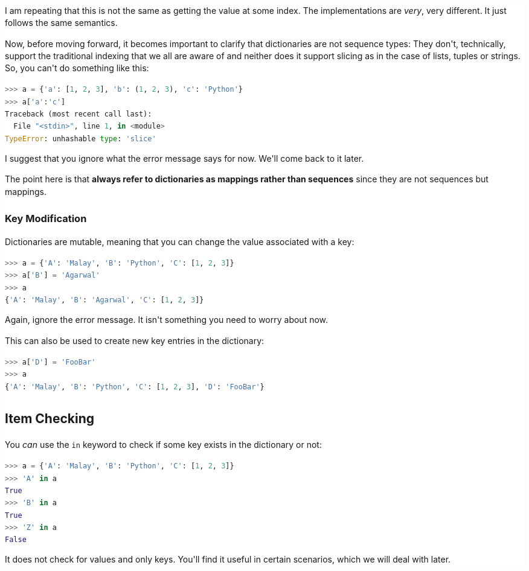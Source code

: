 I am repeating that this is not the same as getting the value at some index. The implementations are _very_, very different. It just follows the same semantics.

Now, before moving forward, it becomes important to clarify that dictionaries are not sequence types: They don't, technically, support the traditional indexing that we all are aware of and neither does it support slicing as in the case of lists, tuples or strings. So, you can't do something like this:

```python
>>> a = {'a': [1, 2, 3], 'b': (1, 2, 3), 'c': 'Python'}
>>> a['a':'c']
Traceback (most recent call last):
  File "<stdin>", line 1, in <module>
TypeError: unhashable type: 'slice'
```

I suggest that you ignore what the error message says for now. We'll come back to it later. 

The point here is that **always refer to dictionaries as mappings rather than sequences** since they are not sequences but mappings.

### Key Modification

Dictionaries are mutable, meaning that you can change the value associated with a key:

```python
>>> a = {'A': 'Malay', 'B': 'Python', 'C': [1, 2, 3]}
>>> a['B'] = 'Agarwal'
>>> a
{'A': 'Malay', 'B': 'Agarwal', 'C': [1, 2, 3]}
```

Again, ignore the error message. It isn't something you need to worry about now.

This can also be used to create new key entries in the dictionary:

```python
>>> a['D'] = 'FooBar'
>>> a
{'A': 'Malay', 'B': 'Python', 'C': [1, 2, 3], 'D': 'FooBar'}
```

## Item Checking

You _can_ use the `in` keyword to check if some key exists in the dictionary or not:

```python
>>> a = {'A': 'Malay', 'B': 'Python', 'C': [1, 2, 3]}
>>> 'A' in a
True
>>> 'B' in a
True
>>> 'Z' in a
False
```

It does not check for values and only keys. You'll find it useful in certain scenarios, which we will deal with later.
